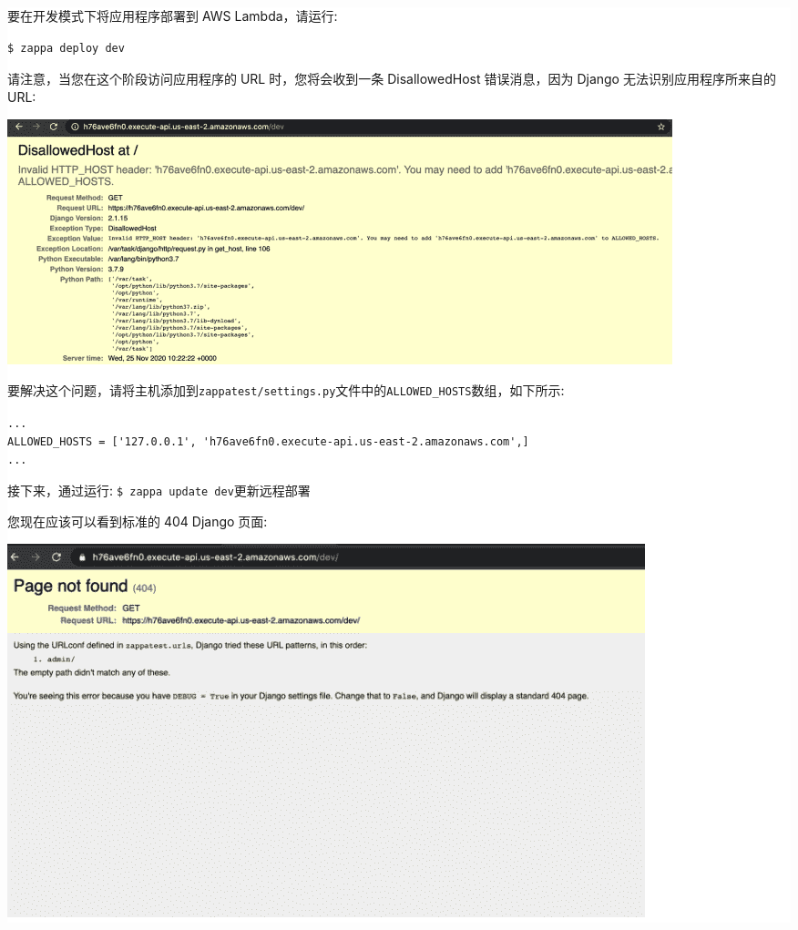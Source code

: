 要在开发模式下将应用程序部署到 AWS Lambda，请运行:

```
$ zappa deploy dev

```

请注意，当您在这个阶段访问应用程序的 URL 时，您将会收到一条 DisallowedHost 错误消息，因为 Django 无法识别应用程序所来自的 URL:

![deploy zappa aws lambda](img/1e28cea92f2cdc6a83d01ae010d86069.png)

要解决这个问题，请将主机添加到`zappatest/settings.py`文件中的`ALLOWED_HOSTS`数组，如下所示:

```
...
ALLOWED_HOSTS = ['127.0.0.1', 'h76ave6fn0.execute-api.us-east-2.amazonaws.com',]
...

```

接下来，通过运行:
`$ zappa update dev`更新远程部署

您现在应该可以看到标准的 404 Django 页面:

![](img/22fdc3cb49a8d6e44414cba19635cb04.png)
